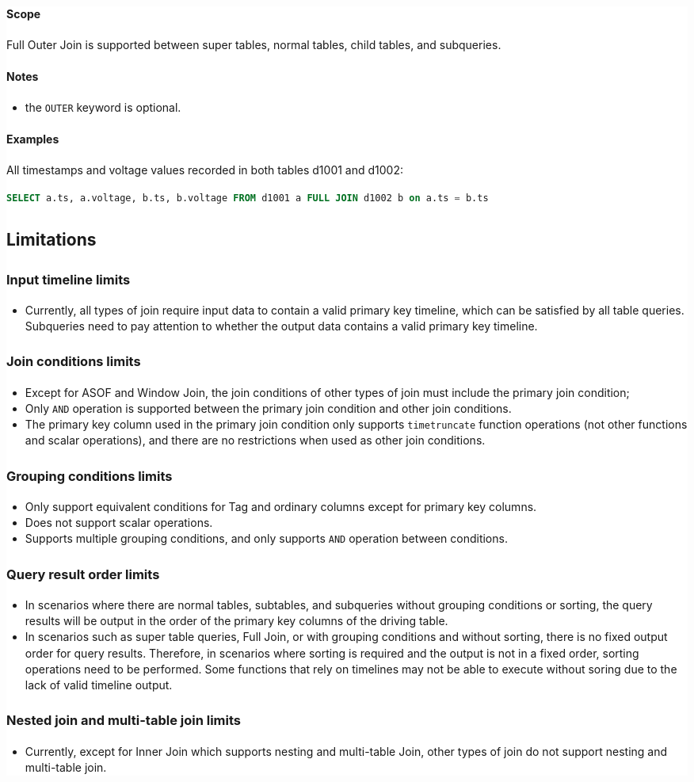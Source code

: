 #### Scope
Full Outer Join is supported between super tables, normal tables, child tables, and subqueries.

#### Notes
- the `OUTER` keyword is optional.

#### Examples

All timestamps and voltage values recorded in both tables d1001 and d1002:
```sql
SELECT a.ts, a.voltage, b.ts, b.voltage FROM d1001 a FULL JOIN d1002 b on a.ts = b.ts
```

## Limitations

### Input timeline limits
- Currently, all types of join require input data to contain a valid primary key timeline, which can be satisfied by all table queries. Subqueries need to pay attention to whether the output data contains a valid primary key timeline.

### Join conditions limits
- Except for ASOF and Window Join, the join conditions of other types of join must include the primary join condition; 
- Only `AND` operation is supported between the primary join condition and other join conditions.
- The primary key column used in the primary join condition only supports `timetruncate` function operations (not other functions and scalar operations), and there are no restrictions when used as other join conditions.

### Grouping conditions limits
- Only support equivalent conditions for Tag and ordinary columns except for primary key columns.
- Does not support scalar operations.
- Supports multiple grouping conditions, and only supports `AND` operation between conditions.

### Query result order limits
- In scenarios where there are normal tables, subtables, and subqueries without grouping conditions or sorting, the query results will be output in the order of the primary key columns of the driving table.
- In scenarios such as super table queries, Full Join, or with grouping conditions and without sorting, there is no fixed output order for query results.
Therefore, in scenarios where sorting is required and the output is not in a fixed order, sorting operations need to be performed. Some functions that rely on timelines may not be able to execute without soring due to the lack of valid timeline output.

### Nested join and multi-table join limits
- Currently, except for Inner Join which supports nesting and multi-table Join, other types of join do not support nesting and multi-table join.
